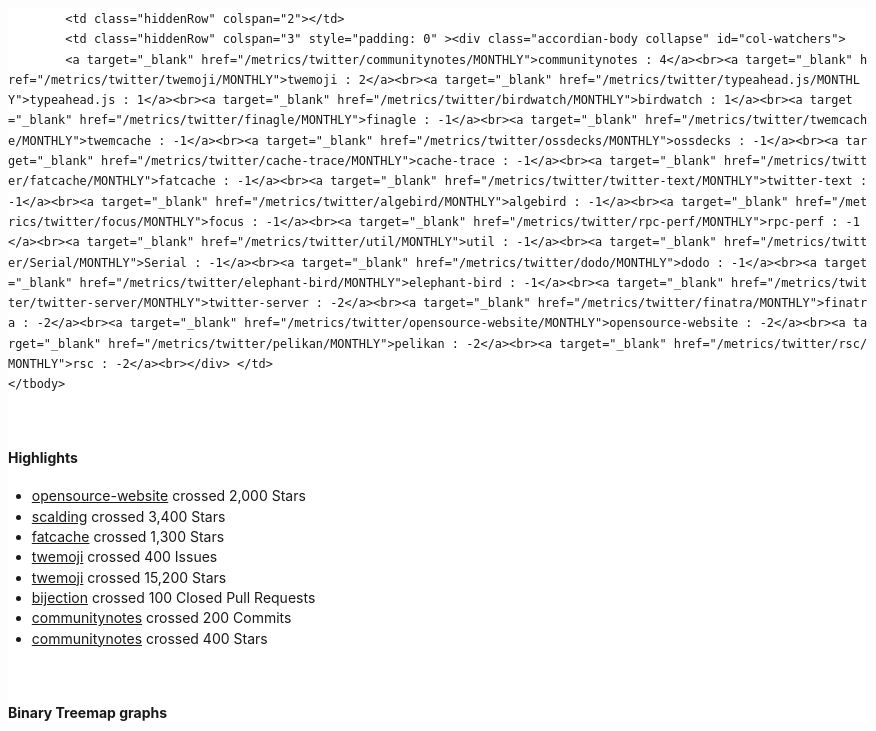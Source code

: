             <td class="hiddenRow" colspan="2"></td>
            <td class="hiddenRow" colspan="3" style="padding: 0" ><div class="accordian-body collapse" id="col-watchers">
            <a target="_blank" href="/metrics/twitter/communitynotes/MONTHLY">communitynotes : 4</a><br><a target="_blank" href="/metrics/twitter/twemoji/MONTHLY">twemoji : 2</a><br><a target="_blank" href="/metrics/twitter/typeahead.js/MONTHLY">typeahead.js : 1</a><br><a target="_blank" href="/metrics/twitter/birdwatch/MONTHLY">birdwatch : 1</a><br><a target="_blank" href="/metrics/twitter/finagle/MONTHLY">finagle : -1</a><br><a target="_blank" href="/metrics/twitter/twemcache/MONTHLY">twemcache : -1</a><br><a target="_blank" href="/metrics/twitter/ossdecks/MONTHLY">ossdecks : -1</a><br><a target="_blank" href="/metrics/twitter/cache-trace/MONTHLY">cache-trace : -1</a><br><a target="_blank" href="/metrics/twitter/fatcache/MONTHLY">fatcache : -1</a><br><a target="_blank" href="/metrics/twitter/twitter-text/MONTHLY">twitter-text : -1</a><br><a target="_blank" href="/metrics/twitter/algebird/MONTHLY">algebird : -1</a><br><a target="_blank" href="/metrics/twitter/focus/MONTHLY">focus : -1</a><br><a target="_blank" href="/metrics/twitter/rpc-perf/MONTHLY">rpc-perf : -1</a><br><a target="_blank" href="/metrics/twitter/util/MONTHLY">util : -1</a><br><a target="_blank" href="/metrics/twitter/Serial/MONTHLY">Serial : -1</a><br><a target="_blank" href="/metrics/twitter/dodo/MONTHLY">dodo : -1</a><br><a target="_blank" href="/metrics/twitter/elephant-bird/MONTHLY">elephant-bird : -1</a><br><a target="_blank" href="/metrics/twitter/twitter-server/MONTHLY">twitter-server : -2</a><br><a target="_blank" href="/metrics/twitter/finatra/MONTHLY">finatra : -2</a><br><a target="_blank" href="/metrics/twitter/opensource-website/MONTHLY">opensource-website : -2</a><br><a target="_blank" href="/metrics/twitter/pelikan/MONTHLY">pelikan : -2</a><br><a target="_blank" href="/metrics/twitter/rsc/MONTHLY">rsc : -2</a><br></div> </td>
    </tbody>
</table>
<br>
<h4>Highlights</h4>
<ul>
	<li><a href="/metrics/twitter/opensource-website/MONTHLY">opensource-website</a> crossed 2,000 Stars</li>
	<li><a href="/metrics/twitter/scalding/MONTHLY">scalding</a> crossed 3,400 Stars</li>
	<li><a href="/metrics/twitter/fatcache/MONTHLY">fatcache</a> crossed 1,300 Stars</li>
	<li><a href="/metrics/twitter/twemoji/MONTHLY">twemoji</a> crossed 400 Issues</li>
	<li><a href="/metrics/twitter/twemoji/MONTHLY">twemoji</a> crossed 15,200 Stars</li>
	<li><a href="/metrics/twitter/bijection/MONTHLY">bijection</a> crossed 100 Closed Pull Requests</li>
	<li><a href="/metrics/twitter/communitynotes/MONTHLY">communitynotes</a> crossed 200 Commits</li>
	<li><a href="/metrics/twitter/communitynotes/MONTHLY">communitynotes</a> crossed 400 Stars</li>
</ul>
<div class="graph-container">
<br>
<h4>Binary Treemap graphs</h4>
<div class="row">
	<object class="cell" type="image/svg+xml" data="/metrics/graphs/twitter/treemap_monthly_pullRequests.svg">
		Your browser does not support SVG
	</object>
	<object class="cell" type="image/svg+xml" data="/metrics/graphs/twitter/treemap_monthly_openPullRequests.svg">
		Your browser does not support SVG
	</object>
	<object class="cell" type="image/svg+xml" data="/metrics/graphs/twitter/treemap_monthly_closedPullRequests.svg">
		Your browser does not support SVG
	</object>
	<object class="cell" type="image/svg+xml" data="/metrics/graphs/twitter/treemap_monthly_closedIssues.svg">
		Your browser does not support SVG
	</object>
	<object class="cell" type="image/svg+xml" data="/metrics/graphs/twitter/treemap_monthly_forkCount.svg">
		Your browser does not support SVG
	</object>
	<object class="cell" type="image/svg+xml" data="/metrics/graphs/twitter/treemap_monthly_watchers.svg">